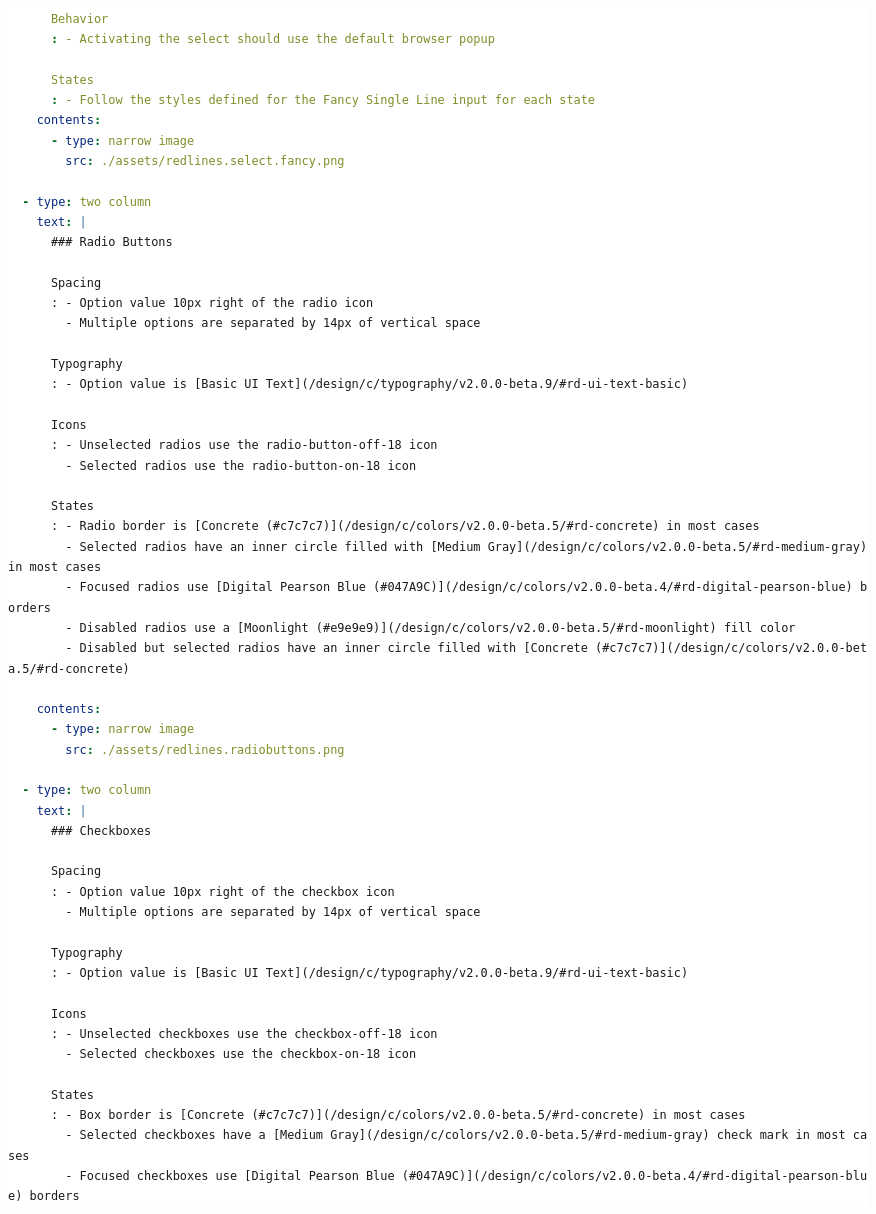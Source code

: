 ```yaml
      Behavior
      : - Activating the select should use the default browser popup

      States
      : - Follow the styles defined for the Fancy Single Line input for each state
    contents:
      - type: narrow image
        src: ./assets/redlines.select.fancy.png

  - type: two column
    text: |
      ### Radio Buttons

      Spacing
      : - Option value 10px right of the radio icon
        - Multiple options are separated by 14px of vertical space

      Typography
      : - Option value is [Basic UI Text](/design/c/typography/v2.0.0-beta.9/#rd-ui-text-basic)

      Icons
      : - Unselected radios use the radio-button-off-18 icon
        - Selected radios use the radio-button-on-18 icon

      States
      : - Radio border is [Concrete (#c7c7c7)](/design/c/colors/v2.0.0-beta.5/#rd-concrete) in most cases
        - Selected radios have an inner circle filled with [Medium Gray](/design/c/colors/v2.0.0-beta.5/#rd-medium-gray) in most cases
        - Focused radios use [Digital Pearson Blue (#047A9C)](/design/c/colors/v2.0.0-beta.4/#rd-digital-pearson-blue) borders
        - Disabled radios use a [Moonlight (#e9e9e9)](/design/c/colors/v2.0.0-beta.5/#rd-moonlight) fill color
        - Disabled but selected radios have an inner circle filled with [Concrete (#c7c7c7)](/design/c/colors/v2.0.0-beta.5/#rd-concrete)

    contents:
      - type: narrow image
        src: ./assets/redlines.radiobuttons.png

  - type: two column
    text: |
      ### Checkboxes

      Spacing
      : - Option value 10px right of the checkbox icon
        - Multiple options are separated by 14px of vertical space

      Typography
      : - Option value is [Basic UI Text](/design/c/typography/v2.0.0-beta.9/#rd-ui-text-basic)

      Icons
      : - Unselected checkboxes use the checkbox-off-18 icon
        - Selected checkboxes use the checkbox-on-18 icon

      States
      : - Box border is [Concrete (#c7c7c7)](/design/c/colors/v2.0.0-beta.5/#rd-concrete) in most cases
        - Selected checkboxes have a [Medium Gray](/design/c/colors/v2.0.0-beta.5/#rd-medium-gray) check mark in most cases
        - Focused checkboxes use [Digital Pearson Blue (#047A9C)](/design/c/colors/v2.0.0-beta.4/#rd-digital-pearson-blue) borders
```